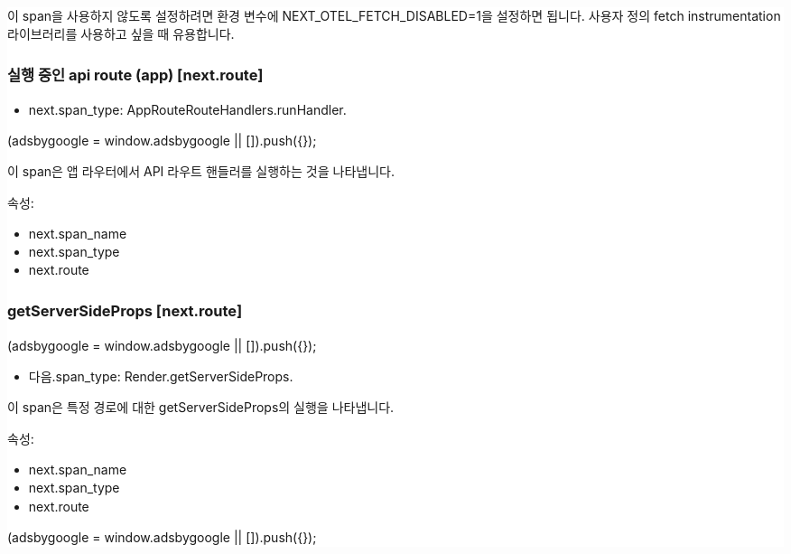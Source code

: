이 span을 사용하지 않도록 설정하려면 환경 변수에 NEXT_OTEL_FETCH_DISABLED=1을 설정하면 됩니다. 사용자 정의 fetch instrumentation 라이브러리를 사용하고 싶을 때 유용합니다.

### 실행 중인 api route (app) [next.route]

- next.span_type: AppRouteRouteHandlers.runHandler.



<ins class="adsbygoogle"
      style="display:block"
      data-ad-client="ca-pub-4877378276818686"
      data-ad-slot="9743150776"
      data-ad-format="auto"
      data-full-width-responsive="true"></ins>
<component is="script">
(adsbygoogle = window.adsbygoogle || []).push({});
</component>

이 span은 앱 라우터에서 API 라우트 핸들러를 실행하는 것을 나타냅니다.

속성:

- next.span_name
- next.span_type
- next.route

### getServerSideProps [next.route]



<ins class="adsbygoogle"
      style="display:block"
      data-ad-client="ca-pub-4877378276818686"
      data-ad-slot="9743150776"
      data-ad-format="auto"
      data-full-width-responsive="true"></ins>
<component is="script">
(adsbygoogle = window.adsbygoogle || []).push({});
</component>

- 다음.span_type: Render.getServerSideProps.

이 span은 특정 경로에 대한 getServerSideProps의 실행을 나타냅니다.

속성:

- next.span_name
- next.span_type
- next.route



<ins class="adsbygoogle"
      style="display:block"
      data-ad-client="ca-pub-4877378276818686"
      data-ad-slot="9743150776"
      data-ad-format="auto"
      data-full-width-responsive="true"></ins>
<component is="script">
(adsbygoogle = window.adsbygoogle || []).push({});
</component>
